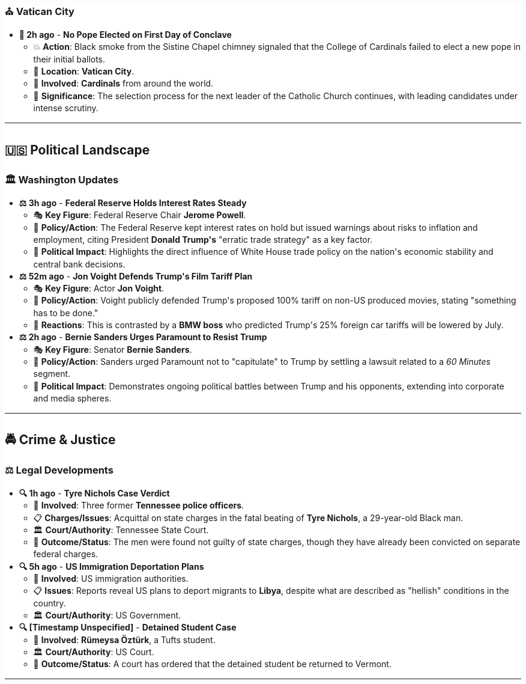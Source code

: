 ### ⛪ **Vatican City**
- **🔴 2h ago** - **No Pope Elected on First Day of Conclave**
  - 💥 **Action**: Black smoke from the Sistine Chapel chimney signaled that the College of Cardinals failed to elect a new pope in their initial ballots.
  - 📍 **Location**: **Vatican City**.
  - 👥 **Involved**: **Cardinals** from around the world.
  - 🎯 **Significance**: The selection process for the next leader of the Catholic Church continues, with leading candidates under intense scrutiny.

---

## 🇺🇸 Political Landscape

### 🏛️ **Washington Updates**
- **⚖️ 3h ago** - **Federal Reserve Holds Interest Rates Steady**
  - 🎭 **Key Figure**: Federal Reserve Chair **Jerome Powell**.
  - 📜 **Policy/Action**: The Federal Reserve kept interest rates on hold but issued warnings about risks to inflation and employment, citing President **Donald Trump's** "erratic trade strategy" as a key factor.
  - 🌊 **Political Impact**: Highlights the direct influence of White House trade policy on the nation's economic stability and central bank decisions.
- **⚖️ 52m ago** - **Jon Voight Defends Trump's Film Tariff Plan**
  - 🎭 **Key Figure**: Actor **Jon Voight**.
  - 📜 **Policy/Action**: Voight publicly defended Trump's proposed 100% tariff on non-US produced movies, stating "something has to be done."
  - 💬 **Reactions**: This is contrasted by a **BMW boss** who predicted Trump's 25% foreign car tariffs will be lowered by July.
- **⚖️ 2h ago** - **Bernie Sanders Urges Paramount to Resist Trump**
  - 🎭 **Key Figure**: Senator **Bernie Sanders**.
  - 📜 **Policy/Action**: Sanders urged Paramount not to "capitulate" to Trump by settling a lawsuit related to a *60 Minutes* segment.
  - 🌊 **Political Impact**: Demonstrates ongoing political battles between Trump and his opponents, extending into corporate and media spheres.

---

## 🚔 Crime & Justice

### ⚖️ **Legal Developments**
- **🔍 1h ago** - **Tyre Nichols Case Verdict**
  - 👥 **Involved**: Three former **Tennessee police officers**.
  - 📋 **Charges/Issues**: Acquittal on state charges in the fatal beating of **Tyre Nichols**, a 29-year-old Black man.
  - 🏛️ **Court/Authority**: Tennessee State Court.
  - 🎯 **Outcome/Status**: The men were found not guilty of state charges, though they have already been convicted on separate federal charges.
- **🔍 5h ago** - **US Immigration Deportation Plans**
  - 👥 **Involved**: US immigration authorities.
  - 📋 **Issues**: Reports reveal US plans to deport migrants to **Libya**, despite what are described as "hellish" conditions in the country.
  - 🏛️ **Court/Authority**: US Government.
- **🔍 [Timestamp Unspecified]** - **Detained Student Case**
  - 👥 **Involved**: **Rümeysa Öztürk**, a Tufts student.
  - 🏛️ **Court/Authority**: US Court.
  - 🎯 **Outcome/Status**: A court has ordered that the detained student be returned to Vermont.

---